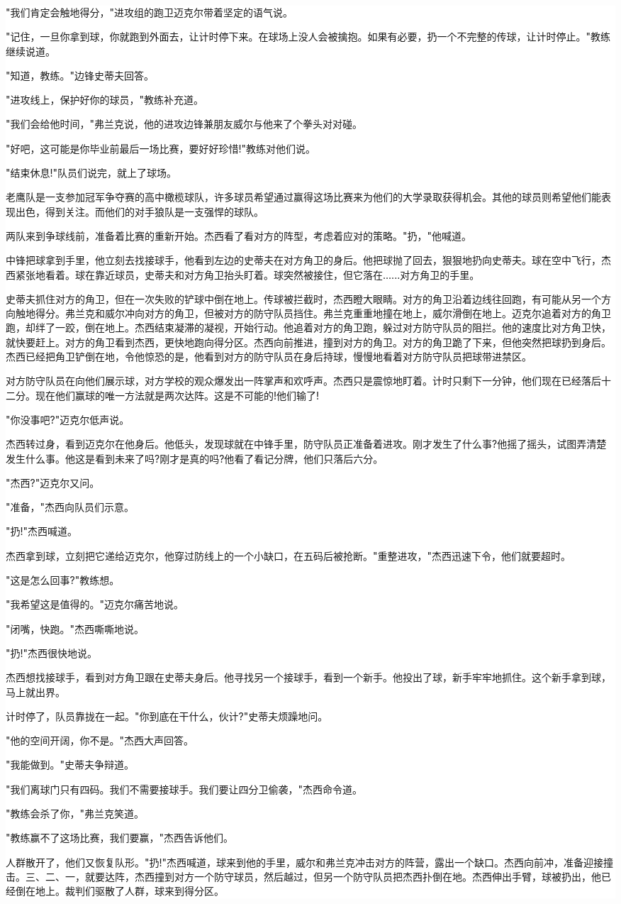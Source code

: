 "我们肯定会触地得分，"进攻组的跑卫迈克尔带着坚定的语气说。

"记住，一旦你拿到球，你就跑到外面去，让计时停下来。在球场上没人会被擒抱。如果有必要，扔一个不完整的传球，让计时停止。"教练继续说道。

"知道，教练。"边锋史蒂夫回答。

"进攻线上，保护好你的球员，"教练补充道。

"我们会给他时间，"弗兰克说，他的进攻边锋兼朋友威尔与他来了个拳头对对碰。

"好吧，这可能是你毕业前最后一场比赛，要好好珍惜!"教练对他们说。

"结束休息!"队员们说完，就上了球场。

老鹰队是一支参加冠军争夺赛的高中橄榄球队，许多球员希望通过赢得这场比赛来为他们的大学录取获得机会。其他的球员则希望他们能表现出色，得到关注。而他们的对手狼队是一支强悍的球队。

两队来到争球线前，准备着比赛的重新开始。杰西看了看对方的阵型，考虑着应对的策略。"扔，"他喊道。

中锋把球拿到手里，他立刻去找接球手，他看到左边的史蒂夫在对方角卫的身后。他把球抛了回去，狠狠地扔向史蒂夫。球在空中飞行，杰西紧张地看着。球在靠近球员，史蒂夫和对方角卫抬头盯着。球突然被接住，但它落在......对方角卫的手里。

史蒂夫抓住对方的角卫，但在一次失败的铲球中倒在地上。传球被拦截时，杰西瞪大眼睛。对方的角卫沿着边线往回跑，有可能从另一个方向触地得分。弗兰克和威尔冲向对方的角卫，但被对方的防守队员挡住。弗兰克重重地撞在地上，威尔滑倒在地上。迈克尔追着对方的角卫跑，却绊了一跤，倒在地上。杰西结束凝滞的凝视，开始行动。他追着对方的角卫跑，躲过对方防守队员的阻拦。他的速度比对方角卫快，就快要赶上。对方的角卫看到杰西，更快地跑向得分区。杰西向前推进，撞到对方的角卫。对方的角卫跪了下来，但他突然把球扔到身后。杰西已经把角卫铲倒在地，令他惊恐的是，他看到对方的防守队员在身后持球，慢慢地看着对方防守队员把球带进禁区。

对方防守队员在向他们展示球，对方学校的观众爆发出一阵掌声和欢呼声。杰西只是震惊地盯着。计时只剩下一分钟，他们现在已经落后十二分。现在他们赢球的唯一方法就是两次达阵。这是不可能的!他们输了!

"你没事吧?"迈克尔低声说。

杰西转过身，看到迈克尔在他身后。他低头，发现球就在中锋手里，防守队员正准备着进攻。刚才发生了什么事?他摇了摇头，试图弄清楚发生什么事。他这是看到未来了吗?刚才是真的吗?他看了看记分牌，他们只落后六分。

"杰西?"迈克尔又问。

"准备，"杰西向队员们示意。

"扔!"杰西喊道。

杰西拿到球，立刻把它递给迈克尔，他穿过防线上的一个小缺口，在五码后被抢断。"重整进攻，"杰西迅速下令，他们就要超时。

"这是怎么回事?"教练想。

"我希望这是值得的。"迈克尔痛苦地说。

"闭嘴，快跑。"杰西嘶嘶地说。

"扔!"杰西很快地说。

杰西想找接球手，看到对方角卫跟在史蒂夫身后。他寻找另一个接球手，看到一个新手。他投出了球，新手牢牢地抓住。这个新手拿到球，马上就出界。

计时停了，队员靠拢在一起。"你到底在干什么，伙计?"史蒂夫烦躁地问。

"他的空间开阔，你不是。"杰西大声回答。

"我能做到。"史蒂夫争辩道。

"我们离球门只有四码。我们不需要接球手。我们要让四分卫偷袭，"杰西命令道。

"教练会杀了你，"弗兰克笑道。

"教练赢不了这场比赛，我们要赢，"杰西告诉他们。

人群散开了，他们又恢复队形。"扔!"杰西喊道，球来到他的手里，威尔和弗兰克冲击对方的阵营，露出一个缺口。杰西向前冲，准备迎接撞击。三、二、一，就要达阵，杰西撞到对方一个防守球员，然后越过，但另一个防守队员把杰西扑倒在地。杰西伸出手臂，球被扔出，他已经倒在地上。裁判们驱散了人群，球来到得分区。

